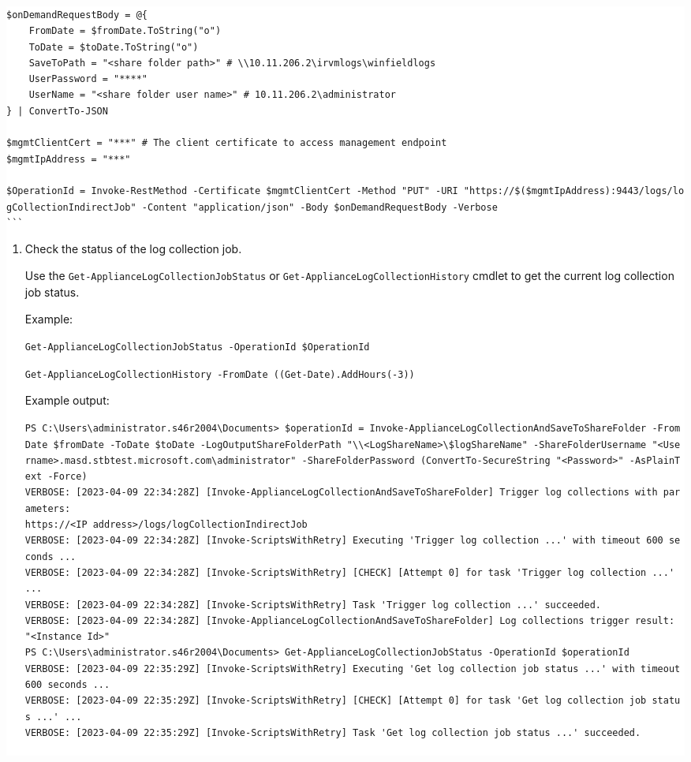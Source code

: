     $onDemandRequestBody = @{
        FromDate = $fromDate.ToString("o")
        ToDate = $toDate.ToString("o")
        SaveToPath = "<share folder path>" # \\10.11.206.2\irvmlogs\winfieldlogs
        UserPassword = "****"
        UserName = "<share folder user name>" # 10.11.206.2\administrator
    } | ConvertTo-JSON
    
    $mgmtClientCert = "***" # The client certificate to access management endpoint
    $mgmtIpAddress = "***"
    
    $OperationId = Invoke-RestMethod -Certificate $mgmtClientCert -Method "PUT" -URI "https://$($mgmtIpAddress):9443/logs/logCollectionIndirectJob" -Content "application/json" -Body $onDemandRequestBody -Verbose
    ```

1. Check the status of the log collection job.

    Use the `Get-ApplianceLogCollectionJobStatus` or `Get-ApplianceLogCollectionHistory` cmdlet to get the current log collection job status.

    Example:

    ```azurecli
    Get-ApplianceLogCollectionJobStatus -OperationId $OperationId
    ```

    ```azurecli
    Get-ApplianceLogCollectionHistory -FromDate ((Get-Date).AddHours(-3))
    ```

    Example output:

    ```console
    PS C:\Users\administrator.s46r2004\Documents> $operationId = Invoke-ApplianceLogCollectionAndSaveToShareFolder -FromDate $fromDate -ToDate $toDate -LogOutputShareFolderPath "\\<LogShareName>\$logShareName" -ShareFolderUsername "<Username>.masd.stbtest.microsoft.com\administrator" -ShareFolderPassword (ConvertTo-SecureString "<Password>" -AsPlainText -Force)  
    VERBOSE: [2023-04-09 22:34:28Z] [Invoke-ApplianceLogCollectionAndSaveToShareFolder] Trigger log collections with parameters:  
    https://<IP address>/logs/logCollectionIndirectJob  
    VERBOSE: [2023-04-09 22:34:28Z] [Invoke-ScriptsWithRetry] Executing 'Trigger log collection ...' with timeout 600 seconds ...  
    VERBOSE: [2023-04-09 22:34:28Z] [Invoke-ScriptsWithRetry] [CHECK] [Attempt 0] for task 'Trigger log collection ...' ...  
    VERBOSE: [2023-04-09 22:34:28Z] [Invoke-ScriptsWithRetry] Task 'Trigger log collection ...' succeeded.  
    VERBOSE: [2023-04-09 22:34:28Z] [Invoke-ApplianceLogCollectionAndSaveToShareFolder] Log collections trigger result: "<Instance Id>"  
    PS C:\Users\administrator.s46r2004\Documents> Get-ApplianceLogCollectionJobStatus -OperationId $operationId  
    VERBOSE: [2023-04-09 22:35:29Z] [Invoke-ScriptsWithRetry] Executing 'Get log collection job status ...' with timeout 600 seconds ...  
    VERBOSE: [2023-04-09 22:35:29Z] [Invoke-ScriptsWithRetry] [CHECK] [Attempt 0] for task 'Get log collection job status ...' ...  
    VERBOSE: [2023-04-09 22:35:29Z] [Invoke-ScriptsWithRetry] Task 'Get log collection job status ...' succeeded.  
      